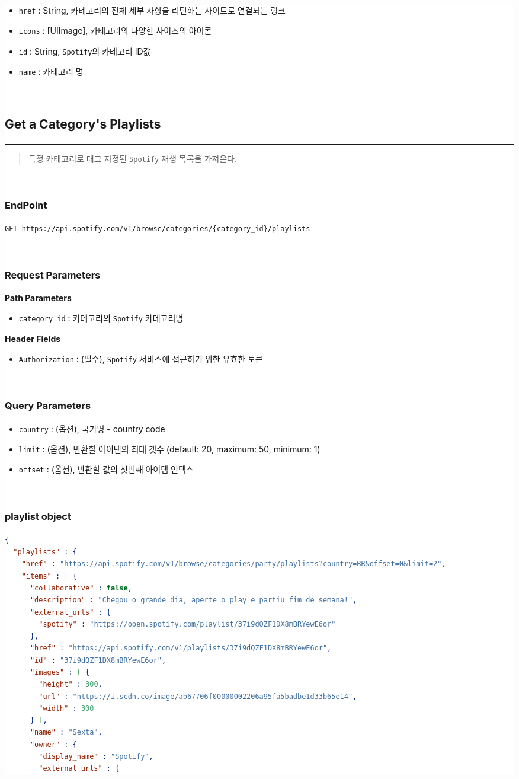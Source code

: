 - `href` : String, 카테고리의 전체 세부 사항을 리턴하는 사이트로 연결되는 링크

- `icons` : [UIImage], 카테고리의 다양한 사이즈의 아이콘

- `id` : String, `Spotify`의 카테고리 ID값

- `name` : 카테고리 명

<br>

## Get a Category's Playlists
---

> 특정 카테고리로 태그 지정된 `Spotify` 재생 목록을 가져온다.

<br>

### EndPoint
```
GET https://api.spotify.com/v1/browse/categories/{category_id}/playlists
```

<br>

### Request Parameters

**Path Parameters**

- `category_id` : 카테고리의 `Spotify` 카테고리명

**Header Fields**

- `Authorization` : (필수), `Spotify` 서비스에 접근하기 위한 유효한 토큰

<br>

### Query Parameters

- `country` : (옵션), 국가명 - country code

- `limit` : (옵션), 반환할 아이템의 최대 갯수 (default: 20, maximum: 50, minimum: 1)

- `offset` : (옵션), 반환할 값의 첫번째 아이템 인덱스

<br>

### playlist object

```json
{
  "playlists" : {
    "href" : "https://api.spotify.com/v1/browse/categories/party/playlists?country=BR&offset=0&limit=2",
    "items" : [ {
      "collaborative" : false,
      "description" : "Chegou o grande dia, aperte o play e partiu fim de semana!",
      "external_urls" : {
        "spotify" : "https://open.spotify.com/playlist/37i9dQZF1DX8mBRYewE6or"
      },
      "href" : "https://api.spotify.com/v1/playlists/37i9dQZF1DX8mBRYewE6or",
      "id" : "37i9dQZF1DX8mBRYewE6or",
      "images" : [ {
        "height" : 300,
        "url" : "https://i.scdn.co/image/ab67706f00000002206a95fa5badbe1d33b65e14",
        "width" : 300
      } ],
      "name" : "Sexta",
      "owner" : {
        "display_name" : "Spotify",
        "external_urls" : {
```